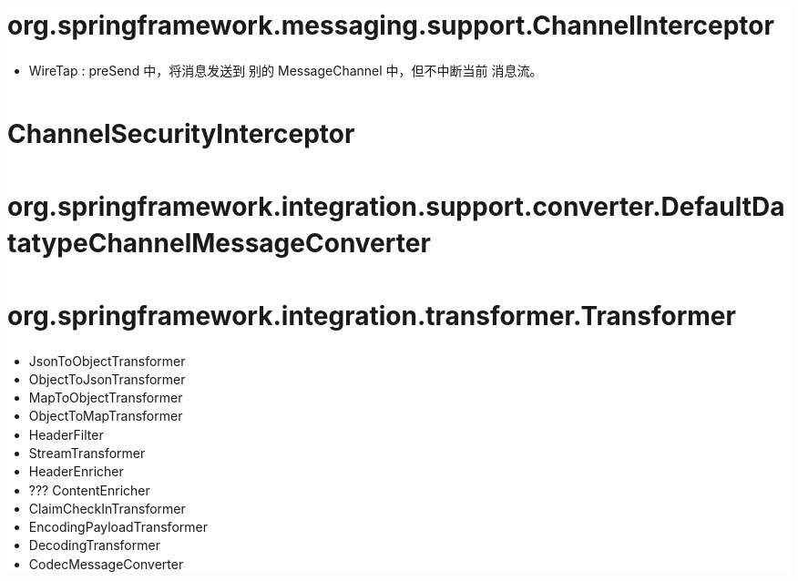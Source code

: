 
# org.springframework.messaging.support.ChannelInterceptor
- WireTap : preSend 中，将消息发送到 别的 MessageChannel 中，但不中断当前 消息流。
# ChannelSecurityInterceptor

# org.springframework.integration.support.converter.DefaultDatatypeChannelMessageConverter

# org.springframework.integration.transformer.Transformer
- JsonToObjectTransformer
- ObjectToJsonTransformer
- MapToObjectTransformer
- ObjectToMapTransformer
- HeaderFilter
- StreamTransformer
- HeaderEnricher
- ??? ContentEnricher
- ClaimCheckInTransformer
- EncodingPayloadTransformer
- DecodingTransformer
- CodecMessageConverter

